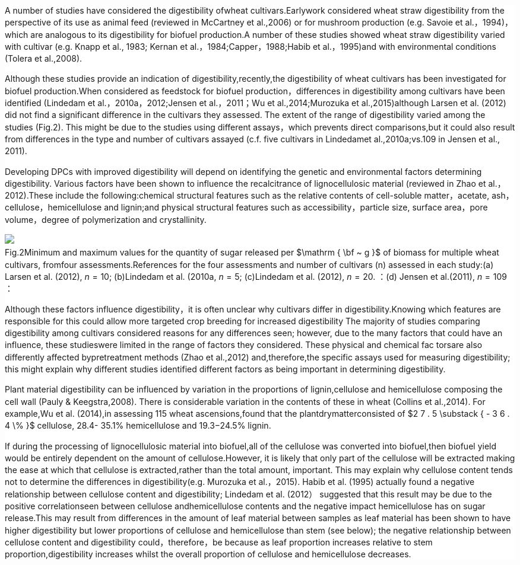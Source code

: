 A number of studies have considered the digestibility ofwheat cultivars.Earlywork considered wheat straw digestibility from the perspective of its use as animal feed (reviewed in McCartney et al.,2006) or for mushroom production (e.g. Savoie et al.，1994)，which are analogous to its digestibility for biofuel production.A number of these studies showed wheat straw digestibility varied with cultivar (e.g. Knapp et al., 1983; Kernan et al.，1984;Capper，1988;Habib et al.，1995)and with environmental conditions (Tolera et al.,2008).

Although these studies provide an indication of digestibility,recently,the digestibility of wheat cultivars has been investigated for biofuel production.When considered as feedstock for biofuel production，differences in digestibility among cultivars have been identified (Lindedam et al.，2010a，2012;Jensen et al.，2011；Wu et al.,2014;Murozuka et al.,2015)although Larsen et al. (2012) did not find a significant difference in the cultivars they assessed. The extent of the range of digestibility varied among the studies (Fig.2). This might be due to the studies using different assays，which prevents direct comparisons,but it could also result from differences in the type and number of cultivars assayed (c.f. five cultivars in Lindedamet al.,2010a;vs.109 in Jensen et al., 2011).

Developing DPCs with improved digestibility will depend on identifying the genetic and environmental factors determining digestibility. Various factors have been shown to influence the recalcitrance of lignocellulosic material (reviewed in Zhao et al.，2012).These include the following:chemical structural features such as the relative contents of cell-soluble matter，acetate, ash，cellulose，hemicellulose and lignin;and physical structural features such as accessibility，particle size, surface area，pore volume，degree of polymerization and crystallinity.

![](images/83574796a8d50552bad2c84b5efa0517250300830f731083a48fa0a27960ff5d.jpg)  
Fig.2Minimum and maximum values for the quantity of sugar released per $\mathrm { \bf ~ g }$ of biomass for multiple wheat cultivars, fromfour assessments.References for the four assessments and number of cultivars (n) assessed in each study:(a) Larsen et al. (2012), $n = 1 0 ;$ (b)Lindedam et al. (2010a, $n = 5 ;$ (c)Lindedam et al. (2012), $n = 2 0 .$ ：(d) Jensen et al.(2011), $n = 1 0 9$ ：

Although these factors influence digestibility，it is often unclear why cultivars differ in digestibility.Knowing which features are responsible for this could allow more targeted crop breeding for increased digestibility The majority of studies comparing digestibility among cultivars considered reasons for any differences seen; however, due to the many factors that could have an influence, these studieswere limited in the range of factors they considered. These physical and chemical fac torsare also differently affected bypretreatment methods (Zhao et al.,2012) and,therefore,the specific assays used for measuring digestibility; this might explain why different studies identified different factors as being important in determining digestibility.

Plant material digestibility can be influenced by variation in the proportions of lignin,cellulose and hemicellulose composing the cell wall (Pauly & Keegstra,2008). There is considerable variation in the contents of these in wheat (Collins et al.,2014). For example,Wu et al. (2014),in assessing 115 wheat ascensions,found that the plantdrymatterconsisted of $2 7 . 5 \substack { - 3 6 . 4 \% }$ cellulose, 28.4- $3 5 . 1 \%$ hemicellulose and $1 9 . 3 \mathrm { - } 2 4 . 5 \%$ lignin.

If during the processing of lignocellulosic material into biofuel,all of the cellulose was converted into biofuel,then biofuel yield would be entirely dependent on the amount of cellulose.However, it is likely that only part of the cellulose will be extracted making the ease at which that cellulose is extracted,rather than the total amount, important. This may explain why cellulose content tends not to determine the differences in digestibility(e.g. Murozuka et al.，2015). Habib et al. (1995) actually found a negative relationship between cellulose content and digestibility; Lindedam et al. (2012） suggested that this result may be due to the positive correlationseen between cellulose andhemicellulose contents and the negative impact hemicellulose has on sugar release.This may result from differences in the amount of leaf material between samples as leaf material has been shown to have higher digestibility but lower proportions of cellulose and hemicellulose than stem (see below); the negative relationship between cellulose content and digestibility could，therefore，be because as leaf proportion increases relative to stem proportion,digestibility increases whilst the overall proportion of cellulose and hemicellulose decreases.
